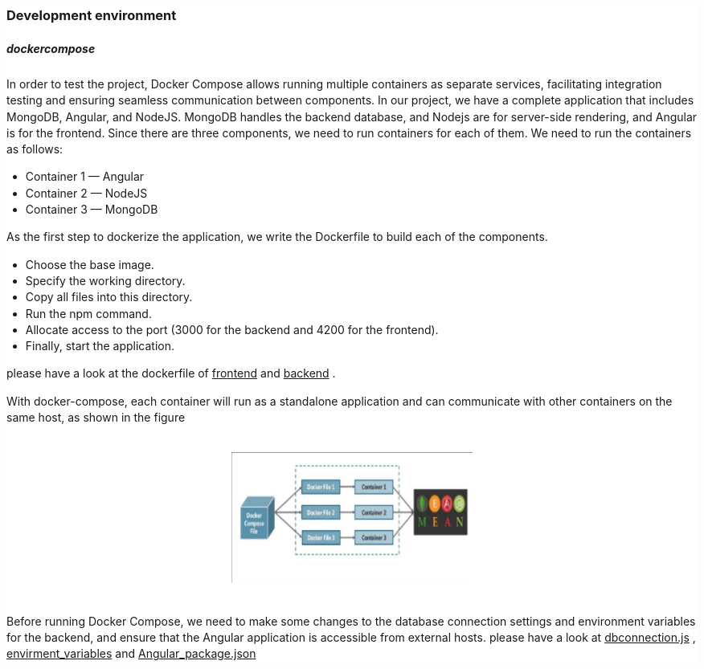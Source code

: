 ###  Development environment
##### dockercompose
  In order to test the project, Docker Compose allows running multiple containers as separate services, facilitating integration testing and ensuring seamless communication between components.
  In our project, we have a complete application that includes MongoDB, Angular, and NodeJS. MongoDB handles the backend database, and Nodejs are for server-side rendering, and Angular is for the frontend. Since there are three components, we need to run containers for each of them. We need to run the containers as follows:
- Container 1 — Angular
- Container 2 — NodeJS 
- Container 3 — MongoDB


As the first step to dockerize the  application, we write the Dockerfile to build each of the components.
- Choose the base image.
- Specify the working directory.
- Copy all files into this directory.
- Run the npm command.
- Allocate access to the port (3000 for the backend and 4200 for the frontend).
- Finally, start the application.
  
please have a look at the dockerfile of [frontend](https://github.com/ali-jaouadi/cloud-project/blob/main/Frontend/Dockerfile) and [backend](https://github.com/ali-jaouadi/cloud-project/blob/main/Backend/Dockerfile) .

With docker-compose, each container will run as a standalone application and can communicate with other containers on the same host, as shown in the figure 

<div style="text-align: center;">
<img src="/pictures/compose.png" alt="Description" width="300" height="200">
</div>

Before running Docker Compose, we need to make some changes to the database connection settings and environment variables for the backend, and ensure that the Angular application is accessible from external hosts.
please have a look at [dbconnection.js](https://github.com/ali-jaouadi/cloud-project/blob/main/Backend/Config/dbConnect.js#L7-L23)  ,  [envirment_variables](https://github.com/ali-jaouadi/cloud-project/blob/main/Backend/.env#L4)    and     [Angular_package.json](https://github.com/ali-jaouadi/cloud-project/blob/main/Frontend/package.json#L6)
